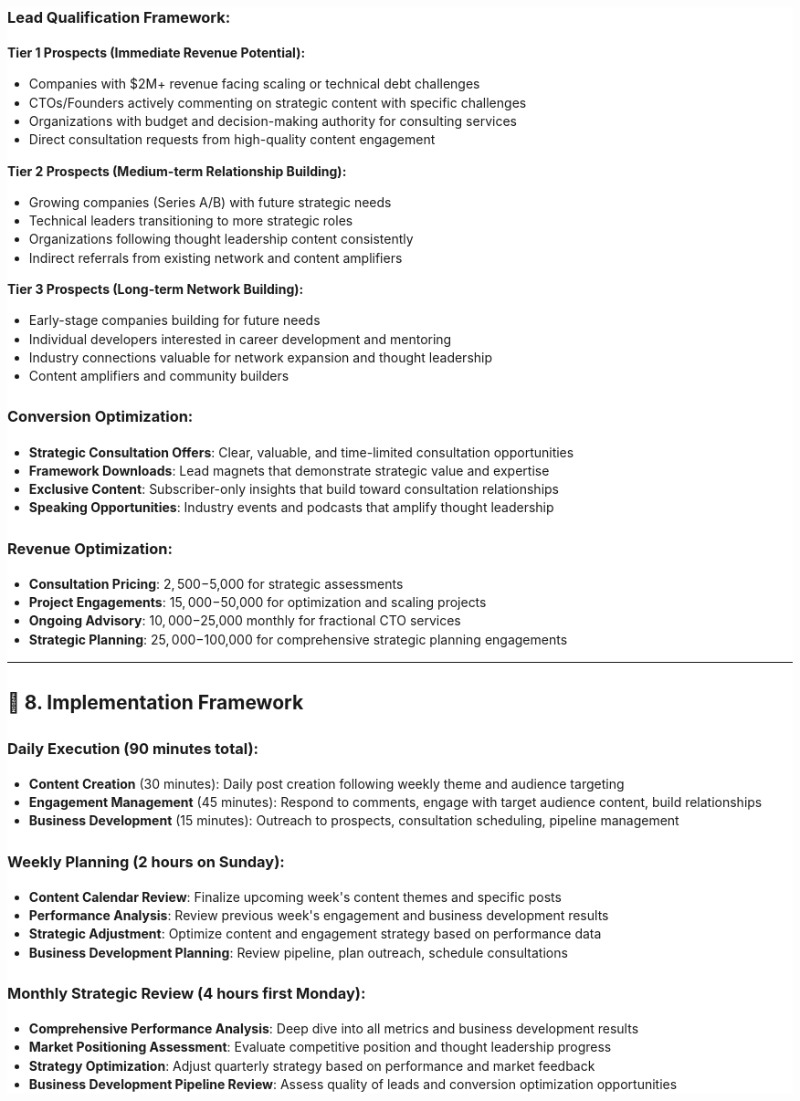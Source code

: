 ### **Lead Qualification Framework:**
**Tier 1 Prospects (Immediate Revenue Potential):**
- Companies with $2M+ revenue facing scaling or technical debt challenges
- CTOs/Founders actively commenting on strategic content with specific challenges
- Organizations with budget and decision-making authority for consulting services
- Direct consultation requests from high-quality content engagement

**Tier 2 Prospects (Medium-term Relationship Building):**
- Growing companies (Series A/B) with future strategic needs
- Technical leaders transitioning to more strategic roles
- Organizations following thought leadership content consistently
- Indirect referrals from existing network and content amplifiers

**Tier 3 Prospects (Long-term Network Building):**
- Early-stage companies building for future needs
- Individual developers interested in career development and mentoring
- Industry connections valuable for network expansion and thought leadership
- Content amplifiers and community builders

### **Conversion Optimization:**
- **Strategic Consultation Offers**: Clear, valuable, and time-limited consultation opportunities
- **Framework Downloads**: Lead magnets that demonstrate strategic value and expertise
- **Exclusive Content**: Subscriber-only insights that build toward consultation relationships
- **Speaking Opportunities**: Industry events and podcasts that amplify thought leadership

### **Revenue Optimization:**
- **Consultation Pricing**: $2,500-$5,000 for strategic assessments
- **Project Engagements**: $15,000-$50,000 for optimization and scaling projects
- **Ongoing Advisory**: $10,000-$25,000 monthly for fractional CTO services
- **Strategic Planning**: $25,000-$100,000 for comprehensive strategic planning engagements

---

## 🔧 8. Implementation Framework

### **Daily Execution (90 minutes total):**
- **Content Creation** (30 minutes): Daily post creation following weekly theme and audience targeting
- **Engagement Management** (45 minutes): Respond to comments, engage with target audience content, build relationships
- **Business Development** (15 minutes): Outreach to prospects, consultation scheduling, pipeline management

### **Weekly Planning (2 hours on Sunday):**
- **Content Calendar Review**: Finalize upcoming week's content themes and specific posts
- **Performance Analysis**: Review previous week's engagement and business development results
- **Strategic Adjustment**: Optimize content and engagement strategy based on performance data
- **Business Development Planning**: Review pipeline, plan outreach, schedule consultations

### **Monthly Strategic Review (4 hours first Monday):**
- **Comprehensive Performance Analysis**: Deep dive into all metrics and business development results
- **Market Positioning Assessment**: Evaluate competitive position and thought leadership progress
- **Strategy Optimization**: Adjust quarterly strategy based on performance and market feedback
- **Business Development Pipeline Review**: Assess quality of leads and conversion optimization opportunities
